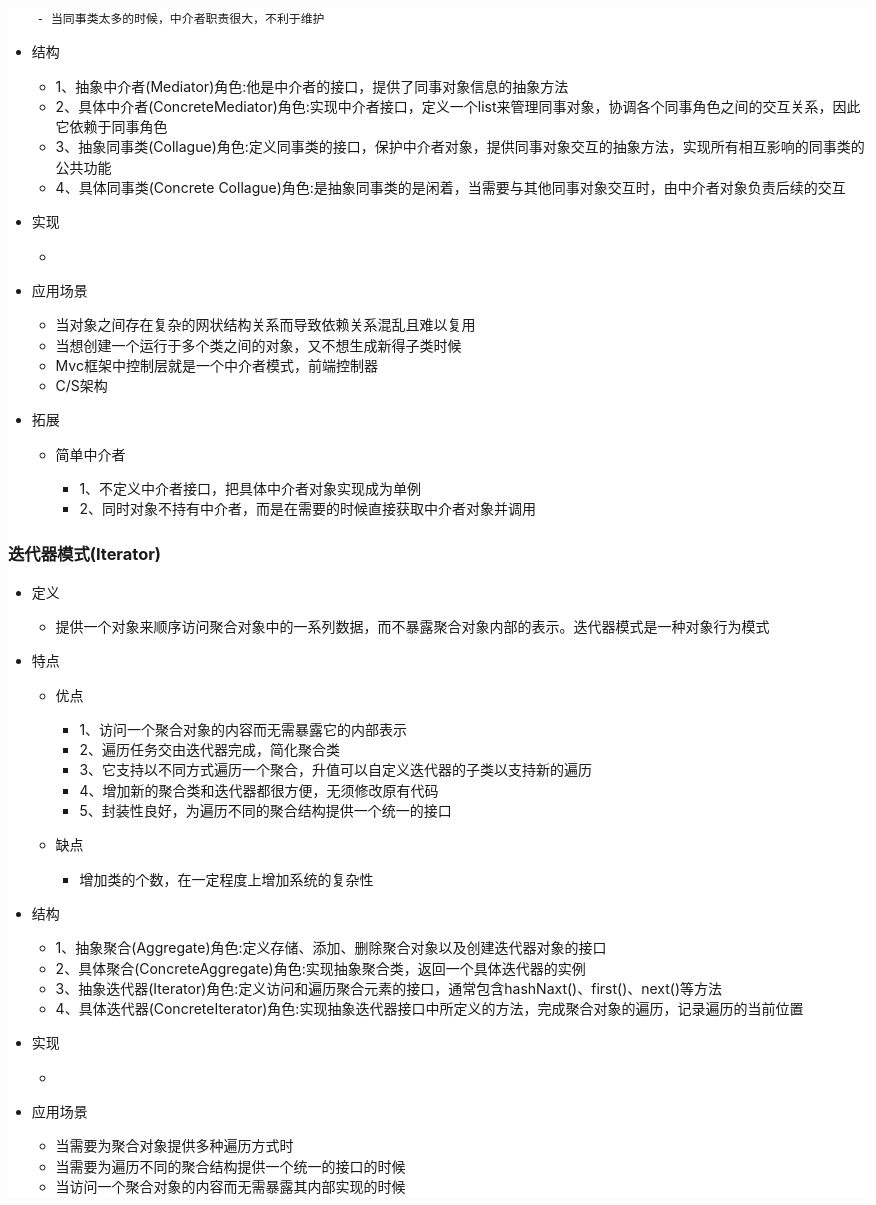 		- 当同事类太多的时候，中介者职责很大，不利于维护

- 结构

	- 1、抽象中介者(Mediator)角色:他是中介者的接口，提供了同事对象信息的抽象方法
	- 2、具体中介者(ConcreteMediator)角色:实现中介者接口，定义一个list来管理同事对象，协调各个同事角色之间的交互关系，因此它依赖于同事角色
	- 3、抽象同事类(Collague)角色:定义同事类的接口，保护中介者对象，提供同事对象交互的抽象方法，实现所有相互影响的同事类的公共功能
	- 4、具体同事类(Concrete Collague)角色:是抽象同事类的是闲着，当需要与其他同事对象交互时，由中介者对象负责后续的交互

- 实现

	- 

- 应用场景

	- 当对象之间存在复杂的网状结构关系而导致依赖关系混乱且难以复用
	- 当想创建一个运行于多个类之间的对象，又不想生成新得子类时候
	- Mvc框架中控制层就是一个中介者模式，前端控制器
	- C/S架构

- 拓展

	- 简单中介者

		- 1、不定义中介者接口，把具体中介者对象实现成为单例
		- 2、同时对象不持有中介者，而是在需要的时候直接获取中介者对象并调用

### <span id="head61"> 迭代器模式(Iterator)</span>

- 定义

	- 提供一个对象来顺序访问聚合对象中的一系列数据，而不暴露聚合对象内部的表示。迭代器模式是一种对象行为模式

- 特点

	- 优点

		- 1、访问一个聚合对象的内容而无需暴露它的内部表示
		- 2、遍历任务交由迭代器完成，简化聚合类
		- 3、它支持以不同方式遍历一个聚合，升值可以自定义迭代器的子类以支持新的遍历
		- 4、增加新的聚合类和迭代器都很方便，无须修改原有代码
		- 5、封装性良好，为遍历不同的聚合结构提供一个统一的接口

	- 缺点

		- 增加类的个数，在一定程度上增加系统的复杂性

- 结构

	- 1、抽象聚合(Aggregate)角色:定义存储、添加、删除聚合对象以及创建迭代器对象的接口
	- 2、具体聚合(ConcreteAggregate)角色:实现抽象聚合类，返回一个具体迭代器的实例
	- 3、抽象迭代器(Iterator)角色:定义访问和遍历聚合元素的接口，通常包含hashNaxt()、first()、next()等方法
	- 4、具体迭代器(ConcreteIterator)角色:实现抽象迭代器接口中所定义的方法，完成聚合对象的遍历，记录遍历的当前位置

- 实现

	- 

- 应用场景

	- 当需要为聚合对象提供多种遍历方式时
	- 当需要为遍历不同的聚合结构提供一个统一的接口的时候
	- 当访问一个聚合对象的内容而无需暴露其内部实现的时候
